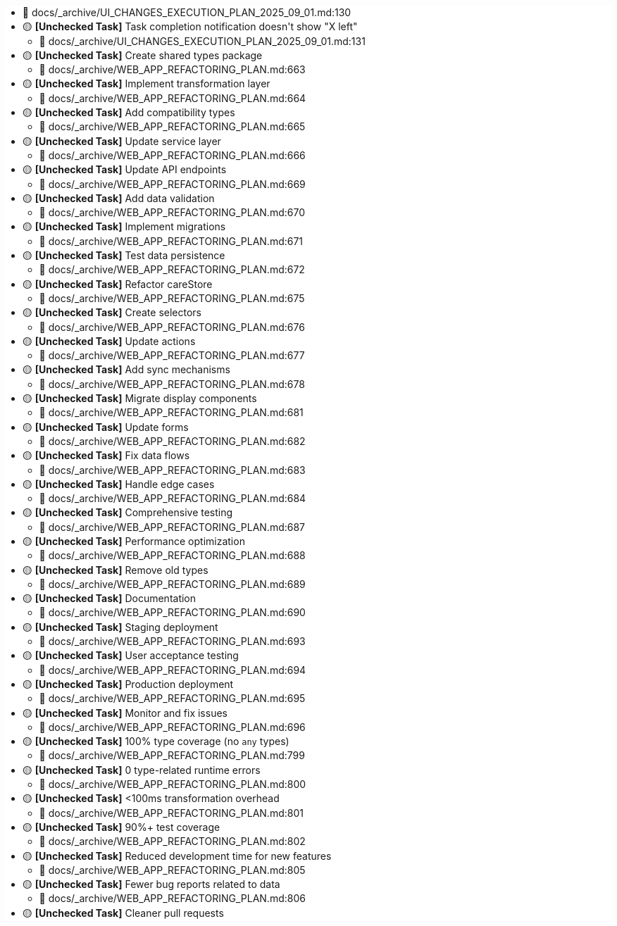   - 📁 docs/_archive/UI_CHANGES_EXECUTION_PLAN_2025_09_01.md:130
- 🟡 **[Unchecked Task]** Task completion notification doesn't show "X left"
  - 📁 docs/_archive/UI_CHANGES_EXECUTION_PLAN_2025_09_01.md:131
- 🟡 **[Unchecked Task]** Create shared types package
  - 📁 docs/_archive/WEB_APP_REFACTORING_PLAN.md:663
- 🟡 **[Unchecked Task]** Implement transformation layer
  - 📁 docs/_archive/WEB_APP_REFACTORING_PLAN.md:664
- 🟡 **[Unchecked Task]** Add compatibility types
  - 📁 docs/_archive/WEB_APP_REFACTORING_PLAN.md:665
- 🟡 **[Unchecked Task]** Update service layer
  - 📁 docs/_archive/WEB_APP_REFACTORING_PLAN.md:666
- 🟡 **[Unchecked Task]** Update API endpoints
  - 📁 docs/_archive/WEB_APP_REFACTORING_PLAN.md:669
- 🟡 **[Unchecked Task]** Add data validation
  - 📁 docs/_archive/WEB_APP_REFACTORING_PLAN.md:670
- 🟡 **[Unchecked Task]** Implement migrations
  - 📁 docs/_archive/WEB_APP_REFACTORING_PLAN.md:671
- 🟡 **[Unchecked Task]** Test data persistence
  - 📁 docs/_archive/WEB_APP_REFACTORING_PLAN.md:672
- 🟡 **[Unchecked Task]** Refactor careStore
  - 📁 docs/_archive/WEB_APP_REFACTORING_PLAN.md:675
- 🟡 **[Unchecked Task]** Create selectors
  - 📁 docs/_archive/WEB_APP_REFACTORING_PLAN.md:676
- 🟡 **[Unchecked Task]** Update actions
  - 📁 docs/_archive/WEB_APP_REFACTORING_PLAN.md:677
- 🟡 **[Unchecked Task]** Add sync mechanisms
  - 📁 docs/_archive/WEB_APP_REFACTORING_PLAN.md:678
- 🟡 **[Unchecked Task]** Migrate display components
  - 📁 docs/_archive/WEB_APP_REFACTORING_PLAN.md:681
- 🟡 **[Unchecked Task]** Update forms
  - 📁 docs/_archive/WEB_APP_REFACTORING_PLAN.md:682
- 🟡 **[Unchecked Task]** Fix data flows
  - 📁 docs/_archive/WEB_APP_REFACTORING_PLAN.md:683
- 🟡 **[Unchecked Task]** Handle edge cases
  - 📁 docs/_archive/WEB_APP_REFACTORING_PLAN.md:684
- 🟡 **[Unchecked Task]** Comprehensive testing
  - 📁 docs/_archive/WEB_APP_REFACTORING_PLAN.md:687
- 🟡 **[Unchecked Task]** Performance optimization
  - 📁 docs/_archive/WEB_APP_REFACTORING_PLAN.md:688
- 🟡 **[Unchecked Task]** Remove old types
  - 📁 docs/_archive/WEB_APP_REFACTORING_PLAN.md:689
- 🟡 **[Unchecked Task]** Documentation
  - 📁 docs/_archive/WEB_APP_REFACTORING_PLAN.md:690
- 🟡 **[Unchecked Task]** Staging deployment
  - 📁 docs/_archive/WEB_APP_REFACTORING_PLAN.md:693
- 🟡 **[Unchecked Task]** User acceptance testing
  - 📁 docs/_archive/WEB_APP_REFACTORING_PLAN.md:694
- 🟡 **[Unchecked Task]** Production deployment
  - 📁 docs/_archive/WEB_APP_REFACTORING_PLAN.md:695
- 🟡 **[Unchecked Task]** Monitor and fix issues
  - 📁 docs/_archive/WEB_APP_REFACTORING_PLAN.md:696
- 🟡 **[Unchecked Task]** 100% type coverage (no `any` types)
  - 📁 docs/_archive/WEB_APP_REFACTORING_PLAN.md:799
- 🟡 **[Unchecked Task]** 0 type-related runtime errors
  - 📁 docs/_archive/WEB_APP_REFACTORING_PLAN.md:800
- 🟡 **[Unchecked Task]** <100ms transformation overhead
  - 📁 docs/_archive/WEB_APP_REFACTORING_PLAN.md:801
- 🟡 **[Unchecked Task]** 90%+ test coverage
  - 📁 docs/_archive/WEB_APP_REFACTORING_PLAN.md:802
- 🟡 **[Unchecked Task]** Reduced development time for new features
  - 📁 docs/_archive/WEB_APP_REFACTORING_PLAN.md:805
- 🟡 **[Unchecked Task]** Fewer bug reports related to data
  - 📁 docs/_archive/WEB_APP_REFACTORING_PLAN.md:806
- 🟡 **[Unchecked Task]** Cleaner pull requests